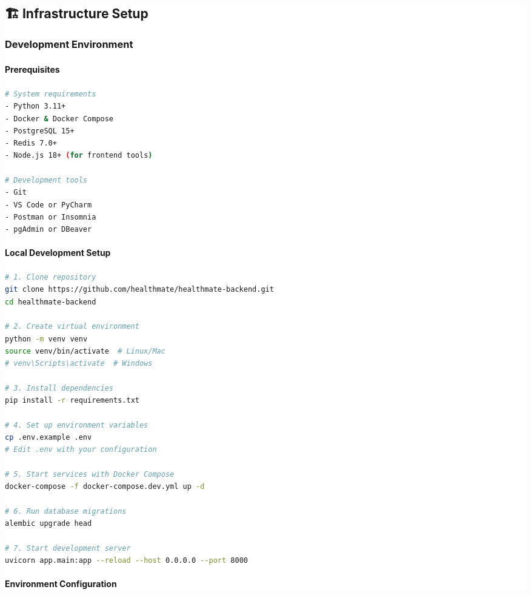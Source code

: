 ## 🏗️ Infrastructure Setup

### Development Environment

#### Prerequisites

```bash
# System requirements
- Python 3.11+
- Docker & Docker Compose
- PostgreSQL 15+
- Redis 7.0+
- Node.js 18+ (for frontend tools)

# Development tools
- Git
- VS Code or PyCharm
- Postman or Insomnia
- pgAdmin or DBeaver
```

#### Local Development Setup

```bash
# 1. Clone repository
git clone https://github.com/healthmate/healthmate-backend.git
cd healthmate-backend

# 2. Create virtual environment
python -m venv venv
source venv/bin/activate  # Linux/Mac
# venv\Scripts\activate  # Windows

# 3. Install dependencies
pip install -r requirements.txt

# 4. Set up environment variables
cp .env.example .env
# Edit .env with your configuration

# 5. Start services with Docker Compose
docker-compose -f docker-compose.dev.yml up -d

# 6. Run database migrations
alembic upgrade head

# 7. Start development server
uvicorn app.main:app --reload --host 0.0.0.0 --port 8000
```

#### Environment Configuration
